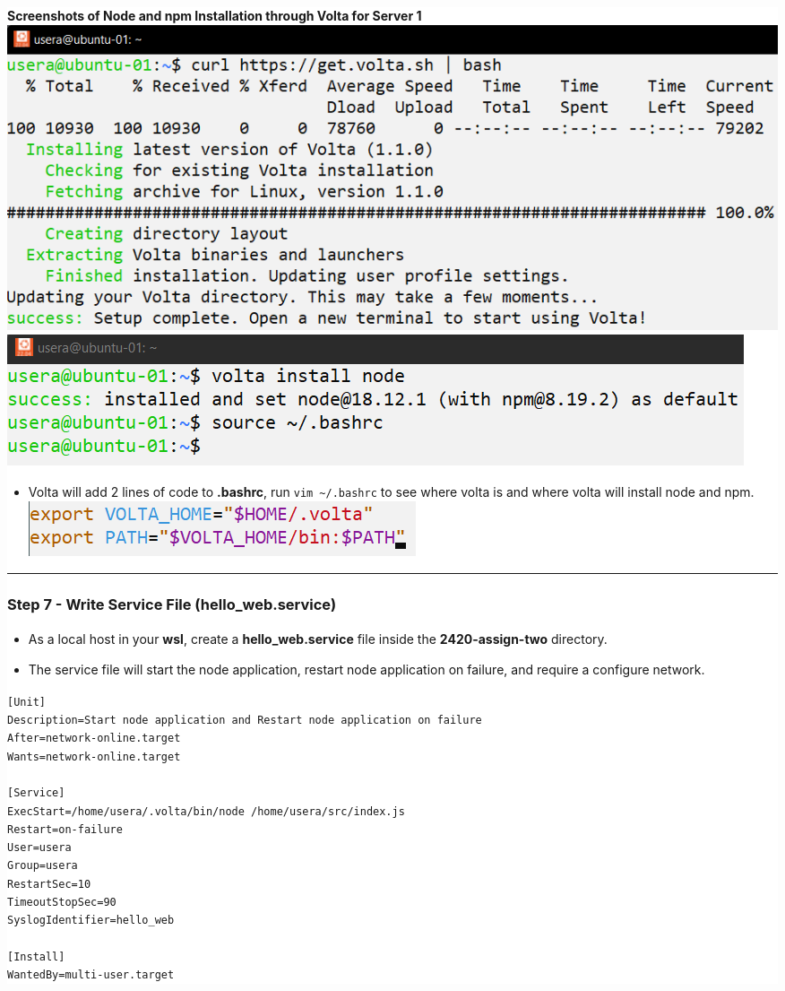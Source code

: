**Screenshots of Node and npm Installation through Volta for Server 1**
![Install Volta (1)](./images/Step6-Install-Volta1.png)
![Install Volta (2)](./images/Step6-Install-Volta2.png)

* Volta will add 2 lines of code to **.bashrc**, run `vim ~/.bashrc` to see where volta is and where volta will install node and npm. <br/>
![.bashrc](./images/Step6-Bashrc.png)

---

### Step 7 - Write Service File (hello_web.service) 

* As a local host in your **wsl**, create a **hello_web.service** file inside the **2420-assign-two** directory. 

* The service file will start the node application, restart node application on failure, and require a configure network. 

```Script 
[Unit]
Description=Start node application and Restart node application on failure
After=network-online.target
Wants=network-online.target

[Service]
ExecStart=/home/usera/.volta/bin/node /home/usera/src/index.js
Restart=on-failure
User=usera
Group=usera
RestartSec=10
TimeoutStopSec=90
SyslogIdentifier=hello_web

[Install]
WantedBy=multi-user.target
```
